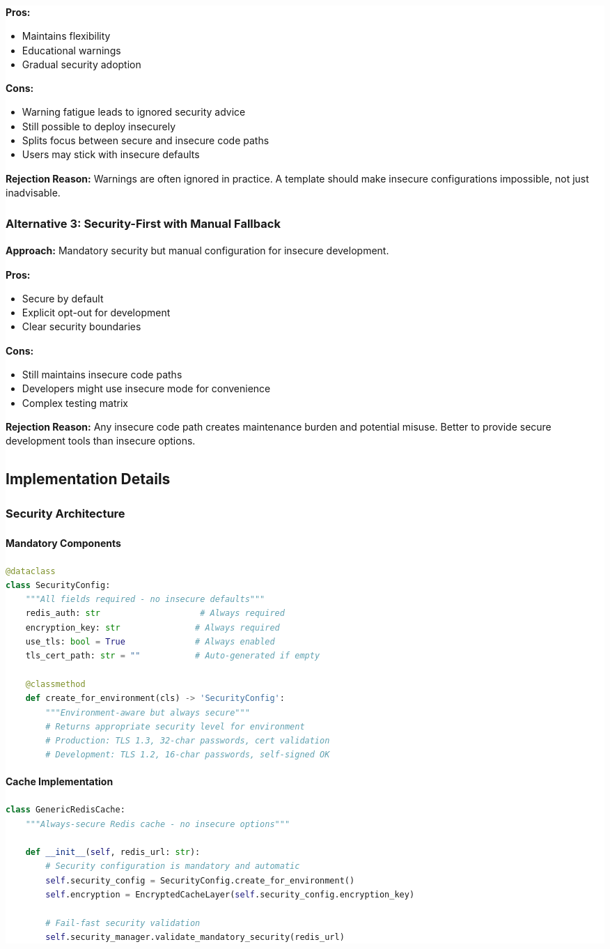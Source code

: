 **Pros:**
- Maintains flexibility
- Educational warnings
- Gradual security adoption

**Cons:**
- Warning fatigue leads to ignored security advice
- Still possible to deploy insecurely
- Splits focus between secure and insecure code paths
- Users may stick with insecure defaults

**Rejection Reason:** Warnings are often ignored in practice. A template should make insecure configurations impossible, not just inadvisable.

### Alternative 3: Security-First with Manual Fallback
**Approach:** Mandatory security but manual configuration for insecure development.

**Pros:**
- Secure by default
- Explicit opt-out for development
- Clear security boundaries

**Cons:**
- Still maintains insecure code paths
- Developers might use insecure mode for convenience
- Complex testing matrix

**Rejection Reason:** Any insecure code path creates maintenance burden and potential misuse. Better to provide secure development tools than insecure options.

## Implementation Details

### Security Architecture

#### Mandatory Components
```python
@dataclass
class SecurityConfig:
    """All fields required - no insecure defaults"""
    redis_auth: str                    # Always required
    encryption_key: str               # Always required
    use_tls: bool = True              # Always enabled
    tls_cert_path: str = ""           # Auto-generated if empty

    @classmethod
    def create_for_environment(cls) -> 'SecurityConfig':
        """Environment-aware but always secure"""
        # Returns appropriate security level for environment
        # Production: TLS 1.3, 32-char passwords, cert validation
        # Development: TLS 1.2, 16-char passwords, self-signed OK
```

#### Cache Implementation
```python
class GenericRedisCache:
    """Always-secure Redis cache - no insecure options"""

    def __init__(self, redis_url: str):
        # Security configuration is mandatory and automatic
        self.security_config = SecurityConfig.create_for_environment()
        self.encryption = EncryptedCacheLayer(self.security_config.encryption_key)

        # Fail-fast security validation
        self.security_manager.validate_mandatory_security(redis_url)
```
